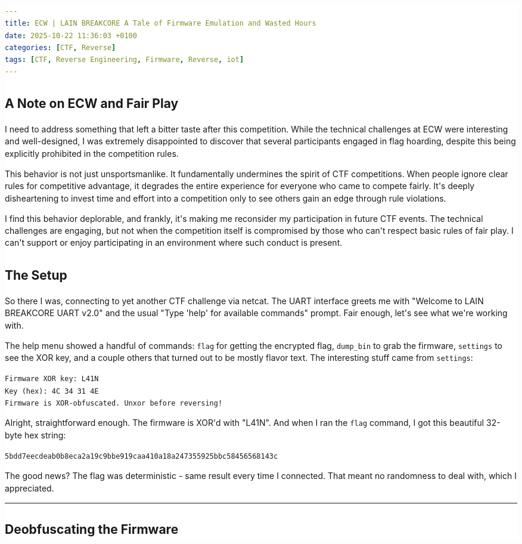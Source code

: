 ```yaml
---
title: ECW | LAIN BREAKCORE A Tale of Firmware Emulation and Wasted Hours
date: 2025-10-22 11:36:03 +0100
categories: [CTF, Reverse]
tags: [CTF, Reverse Engineering, Firmware, Reverse, iot]
---
```


## A Note on ECW and Fair Play

I need to address something that left a bitter taste after this competition. While the technical challenges at ECW were interesting and well-designed, I was extremely disappointed to discover that several participants engaged in flag hoarding, despite this being explicitly prohibited in the competition rules.

This behavior is not just unsportsmanlike. It fundamentally undermines the spirit of CTF competitions. When people ignore clear rules for competitive advantage, it degrades the entire experience for everyone who came to compete fairly. It's deeply disheartening to invest time and effort into a competition only to see others gain an edge through rule violations.

I find this behavior deplorable, and frankly, it's making me reconsider my participation in future CTF events. The technical challenges are engaging, but not when the competition itself is compromised by those who can't respect basic rules of fair play. I can't support or enjoy participating in an environment where such conduct is present.

## The Setup

So there I was, connecting to yet another CTF challenge via netcat. The UART interface greets me with "Welcome to LAIN BREAKCORE UART v2.0" and the usual "Type 'help' for available commands" prompt. Fair enough, let's see what we're working with.

The help menu showed a handful of commands: `flag` for getting the encrypted flag, `dump_bin` to grab the firmware, `settings` to see the XOR key, and a couple others that turned out to be mostly flavor text. The interesting stuff came from `settings`:

```
Firmware XOR key: L41N
Key (hex): 4C 34 31 4E
Firmware is XOR-obfuscated. Unxor before reversing!
```

Alright, straightforward enough. The firmware is XOR'd with "L41N". And when I ran the `flag` command, I got this beautiful 32-byte hex string:

```
5bdd7eecdeab0b8eca2a19c9bbe919caa410a18a247355925bbc58456568143c
```

The good news? The flag was deterministic - same result every time I connected. That meant no randomness to deal with, which I appreciated.

---

## Deobfuscating the Firmware
